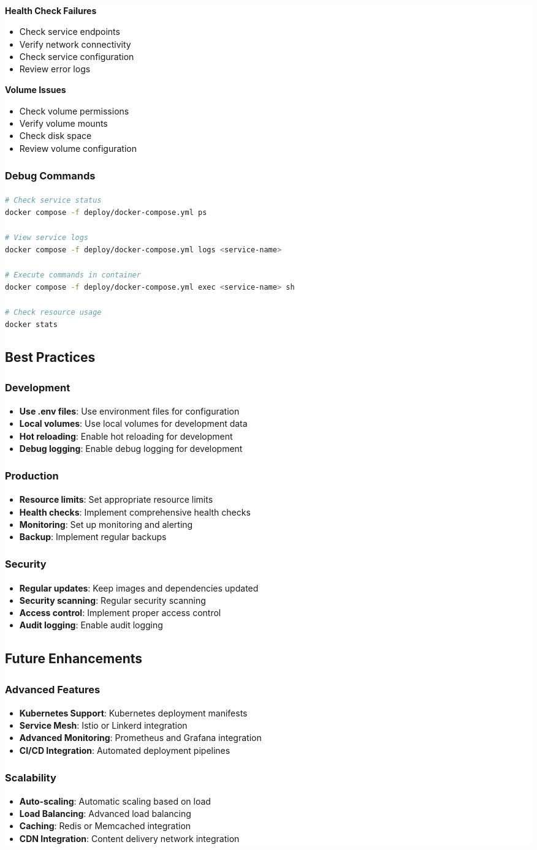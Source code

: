 **Health Check Failures**
- Check service endpoints
- Verify network connectivity
- Check service configuration
- Review error logs

**Volume Issues**
- Check volume permissions
- Verify volume mounts
- Check disk space
- Review volume configuration

### Debug Commands
```bash
# Check service status
docker compose -f deploy/docker-compose.yml ps

# View service logs
docker compose -f deploy/docker-compose.yml logs <service-name>

# Execute commands in container
docker compose -f deploy/docker-compose.yml exec <service-name> sh

# Check resource usage
docker stats
```

## Best Practices

### Development
- **Use .env files**: Use environment files for configuration
- **Local volumes**: Use local volumes for development data
- **Hot reloading**: Enable hot reloading for development
- **Debug logging**: Enable debug logging for development

### Production
- **Resource limits**: Set appropriate resource limits
- **Health checks**: Implement comprehensive health checks
- **Monitoring**: Set up monitoring and alerting
- **Backup**: Implement regular backups

### Security
- **Regular updates**: Keep images and dependencies updated
- **Security scanning**: Regular security scanning
- **Access control**: Implement proper access control
- **Audit logging**: Enable audit logging

## Future Enhancements

### Advanced Features
- **Kubernetes Support**: Kubernetes deployment manifests
- **Service Mesh**: Istio or Linkerd integration
- **Advanced Monitoring**: Prometheus and Grafana integration
- **CI/CD Integration**: Automated deployment pipelines

### Scalability
- **Auto-scaling**: Automatic scaling based on load
- **Load Balancing**: Advanced load balancing
- **Caching**: Redis or Memcached integration
- **CDN Integration**: Content delivery network integration
